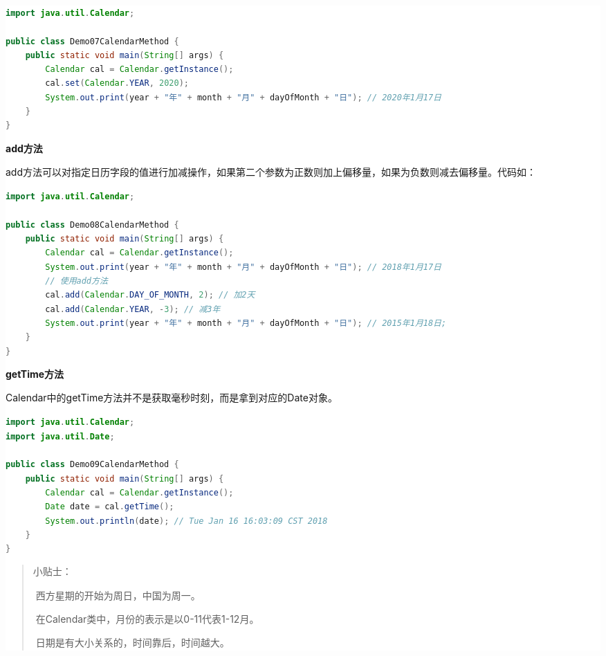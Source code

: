```java
import java.util.Calendar;

public class Demo07CalendarMethod {
    public static void main(String[] args) {
        Calendar cal = Calendar.getInstance();
        cal.set(Calendar.YEAR, 2020);
        System.out.print(year + "年" + month + "月" + dayOfMonth + "日"); // 2020年1月17日
    }
}
```

**add方法**

add方法可以对指定日历字段的值进行加减操作，如果第二个参数为正数则加上偏移量，如果为负数则减去偏移量。代码如：

```java
import java.util.Calendar;

public class Demo08CalendarMethod {
    public static void main(String[] args) {
        Calendar cal = Calendar.getInstance();
        System.out.print(year + "年" + month + "月" + dayOfMonth + "日"); // 2018年1月17日
        // 使用add方法
        cal.add(Calendar.DAY_OF_MONTH, 2); // 加2天
        cal.add(Calendar.YEAR, -3); // 减3年
        System.out.print(year + "年" + month + "月" + dayOfMonth + "日"); // 2015年1月18日; 
    }
}
```

**getTime方法**

Calendar中的getTime方法并不是获取毫秒时刻，而是拿到对应的Date对象。

```java
import java.util.Calendar;
import java.util.Date;

public class Demo09CalendarMethod {
    public static void main(String[] args) {
        Calendar cal = Calendar.getInstance();
        Date date = cal.getTime();
        System.out.println(date); // Tue Jan 16 16:03:09 CST 2018
    }
}
```

> 小贴士：
>
> ​     西方星期的开始为周日，中国为周一。
>
> ​     在Calendar类中，月份的表示是以0-11代表1-12月。
>
> ​     日期是有大小关系的，时间靠后，时间越大。
